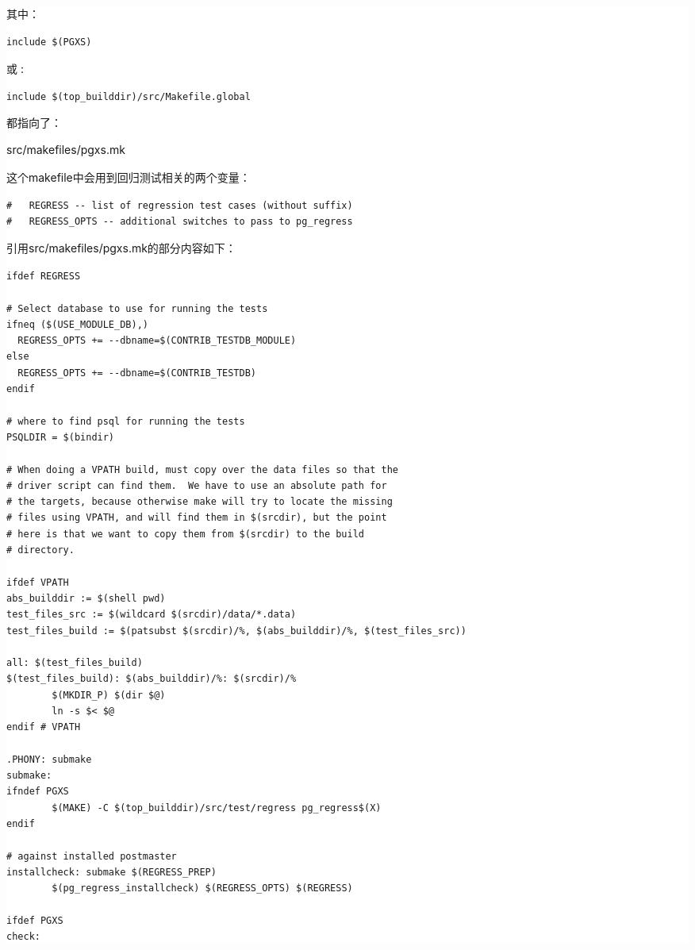 其中：  
  
```  
include $(PGXS)  
```  
  
或 :   
  
```  
include $(top_builddir)/src/Makefile.global  
```  
  
都指向了：  
  
  
src/makefiles/pgxs.mk  
  
  
这个makefile中会用到回归测试相关的两个变量：  
  
```  
#   REGRESS -- list of regression test cases (without suffix)  
#   REGRESS_OPTS -- additional switches to pass to pg_regress  
```  
  
引用src/makefiles/pgxs.mk的部分内容如下：  
  
```  
ifdef REGRESS  
  
# Select database to use for running the tests  
ifneq ($(USE_MODULE_DB),)  
  REGRESS_OPTS += --dbname=$(CONTRIB_TESTDB_MODULE)  
else  
  REGRESS_OPTS += --dbname=$(CONTRIB_TESTDB)  
endif  
  
# where to find psql for running the tests  
PSQLDIR = $(bindir)  
  
# When doing a VPATH build, must copy over the data files so that the  
# driver script can find them.  We have to use an absolute path for  
# the targets, because otherwise make will try to locate the missing  
# files using VPATH, and will find them in $(srcdir), but the point  
# here is that we want to copy them from $(srcdir) to the build  
# directory.  
  
ifdef VPATH  
abs_builddir := $(shell pwd)  
test_files_src := $(wildcard $(srcdir)/data/*.data)  
test_files_build := $(patsubst $(srcdir)/%, $(abs_builddir)/%, $(test_files_src))  
  
all: $(test_files_build)  
$(test_files_build): $(abs_builddir)/%: $(srcdir)/%  
        $(MKDIR_P) $(dir $@)  
        ln -s $< $@  
endif # VPATH  
  
.PHONY: submake  
submake:  
ifndef PGXS  
        $(MAKE) -C $(top_builddir)/src/test/regress pg_regress$(X)  
endif  
  
# against installed postmaster  
installcheck: submake $(REGRESS_PREP)  
        $(pg_regress_installcheck) $(REGRESS_OPTS) $(REGRESS)  
  
ifdef PGXS  
check:  
```